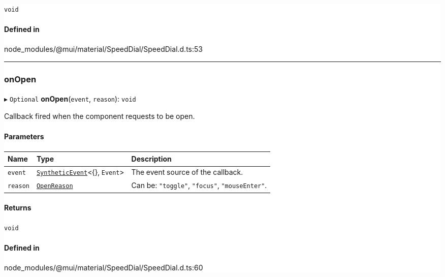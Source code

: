 `void`

#### Defined in

node_modules/@mui/material/SpeedDial/SpeedDial.d.ts:53

___

### onOpen

▸ `Optional` **onOpen**(`event`, `reason`): `void`

Callback fired when the component requests to be open.

#### Parameters

| Name | Type | Description |
| :------ | :------ | :------ |
| `event` | [`SyntheticEvent`](components_Container._internal_.SyntheticEvent.md)<{}, `Event`\> | The event source of the callback. |
| `reason` | [`OpenReason`](../modules/components_GraphEditor_DataEditor._internal_.md#openreason) | Can be: `"toggle"`, `"focus"`, `"mouseEnter"`. |

#### Returns

`void`

#### Defined in

node_modules/@mui/material/SpeedDial/SpeedDial.d.ts:60
